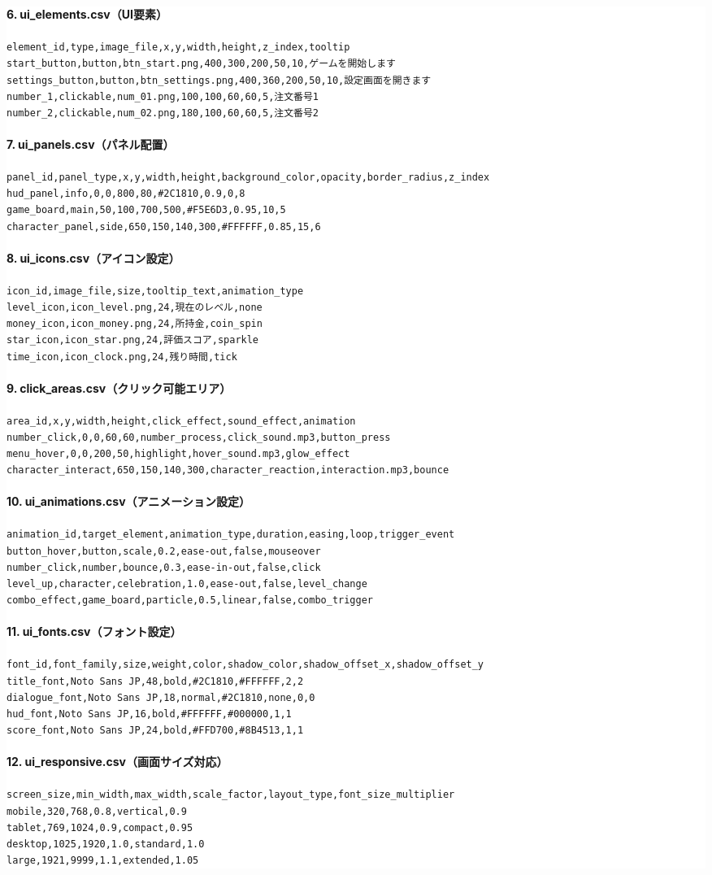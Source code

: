 #### 6. ui_elements.csv（UI要素）
```csv
element_id,type,image_file,x,y,width,height,z_index,tooltip
start_button,button,btn_start.png,400,300,200,50,10,ゲームを開始します
settings_button,button,btn_settings.png,400,360,200,50,10,設定画面を開きます
number_1,clickable,num_01.png,100,100,60,60,5,注文番号1
number_2,clickable,num_02.png,180,100,60,60,5,注文番号2
```

#### 7. ui_panels.csv（パネル配置）
```csv
panel_id,panel_type,x,y,width,height,background_color,opacity,border_radius,z_index
hud_panel,info,0,0,800,80,#2C1810,0.9,0,8
game_board,main,50,100,700,500,#F5E6D3,0.95,10,5
character_panel,side,650,150,140,300,#FFFFFF,0.85,15,6
```

#### 8. ui_icons.csv（アイコン設定）
```csv
icon_id,image_file,size,tooltip_text,animation_type
level_icon,icon_level.png,24,現在のレベル,none
money_icon,icon_money.png,24,所持金,coin_spin
star_icon,icon_star.png,24,評価スコア,sparkle
time_icon,icon_clock.png,24,残り時間,tick
```

#### 9. click_areas.csv（クリック可能エリア）
```csv
area_id,x,y,width,height,click_effect,sound_effect,animation
number_click,0,0,60,60,number_process,click_sound.mp3,button_press
menu_hover,0,0,200,50,highlight,hover_sound.mp3,glow_effect
character_interact,650,150,140,300,character_reaction,interaction.mp3,bounce
```

#### 10. ui_animations.csv（アニメーション設定）
```csv
animation_id,target_element,animation_type,duration,easing,loop,trigger_event
button_hover,button,scale,0.2,ease-out,false,mouseover
number_click,number,bounce,0.3,ease-in-out,false,click
level_up,character,celebration,1.0,ease-out,false,level_change
combo_effect,game_board,particle,0.5,linear,false,combo_trigger
```

#### 11. ui_fonts.csv（フォント設定）
```csv
font_id,font_family,size,weight,color,shadow_color,shadow_offset_x,shadow_offset_y
title_font,Noto Sans JP,48,bold,#2C1810,#FFFFFF,2,2
dialogue_font,Noto Sans JP,18,normal,#2C1810,none,0,0
hud_font,Noto Sans JP,16,bold,#FFFFFF,#000000,1,1
score_font,Noto Sans JP,24,bold,#FFD700,#8B4513,1,1
```

#### 12. ui_responsive.csv（画面サイズ対応）
```csv
screen_size,min_width,max_width,scale_factor,layout_type,font_size_multiplier
mobile,320,768,0.8,vertical,0.9
tablet,769,1024,0.9,compact,0.95
desktop,1025,1920,1.0,standard,1.0
large,1921,9999,1.1,extended,1.05
```
